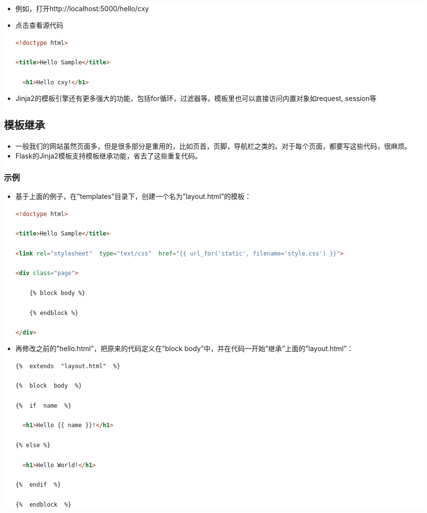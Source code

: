   + 例如，打开http://localhost:5000/hello/cxy

  + 点击查看源代码

    ```html
    <!doctype html>
    
    <title>Hello Sample</title>
    
      <h1>Hello cxy!</h1>
    ```

  + Jinja2的模板引擎还有更多强大的功能，包括for循环，过滤器等。模板里也可以直接访问内置对象如request, session等

## 模板继承

+ 一般我们的网站虽然页面多，但是很多部分是重用的，比如页首，页脚，导航栏之类的。对于每个页面，都要写这些代码，很麻烦。
+ Flask的Jinja2模板支持模板继承功能，省去了这些重复代码。

### 示例

+ 基于上面的例子，在”templates”目录下，创建一个名为”layout.html”的模板：

  ```html
  <!doctype html>
  
  <title>Hello Sample</title>
  
  <link rel="stylesheet"  type="text/css"  href="{{ url_for('static', filename='style.css') }}">
  
  <div class="page">
  
      {% block body %}
  
      {% endblock %}
  
  </div>
  ```

+ 再修改之前的”hello.html”，把原来的代码定义在”block body”中，并在代码一开始”继承”上面的”layout.html”：

  ```html
  {%  extends  "layout.html"  %}
  
  {%  block  body  %}
  
  {%  if  name  %}
  
    <h1>Hello {{ name }}!</h1>
  
  {% else %}
  
    <h1>Hello World!</h1>
  
  {%  endif  %}
  
  {%  endblock  %}
  ```
